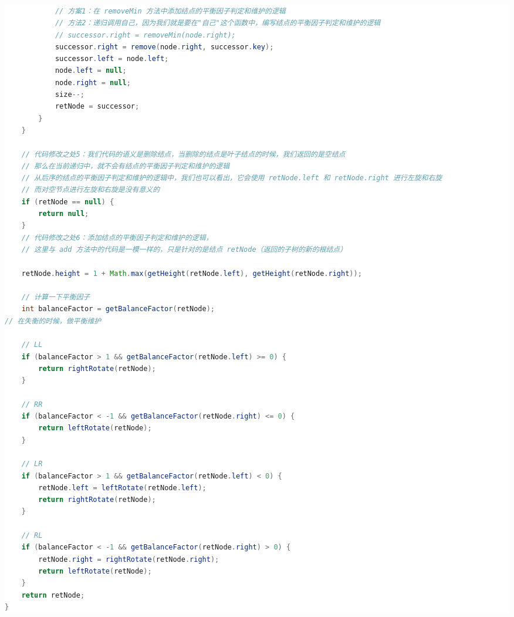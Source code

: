 ```java
            // 方案1：在 removeMin 方法中添加结点的平衡因子判定和维护的逻辑
            // 方法2：递归调用自己，因为我们就是要在"自己"这个函数中，编写结点的平衡因子判定和维护的逻辑
            // successor.right = removeMin(node.right);
            successor.right = remove(node.right, successor.key);
            successor.left = node.left;
            node.left = null;
            node.right = null;
            size--;
            retNode = successor;
        }
    }
    
    // 代码修改之处5：我们代码的语义是删除结点，当删除的结点是叶子结点的时候，我们返回的是空结点
    // 那么在当前递归中，就不会有结点的平衡因子判定和维护的逻辑
    // 从后序的结点的平衡因子判定和维护的逻辑中，我们也可以看出，它会使用 retNode.left 和 retNode.right 进行左旋和右旋
    // 而对空节点进行左旋和右旋是没有意义的
    if (retNode == null) {
        return null;
    }
    // 代码修改之处6：添加结点的平衡因子判定和维护的逻辑，
    // 这里与 add 方法中的代码是一模一样的，只是针对的是结点 retNode（返回的子树的新的根结点）
    
    retNode.height = 1 + Math.max(getHeight(retNode.left), getHeight(retNode.right));

    // 计算一下平衡因子
    int balanceFactor = getBalanceFactor(retNode);
// 在失衡的时候，做平衡维护

    // LL
    if (balanceFactor > 1 && getBalanceFactor(retNode.left) >= 0) {
        return rightRotate(retNode);
    }

    // RR
    if (balanceFactor < -1 && getBalanceFactor(retNode.right) <= 0) {
        return leftRotate(retNode);
    }

    // LR
    if (balanceFactor > 1 && getBalanceFactor(retNode.left) < 0) {
        retNode.left = leftRotate(retNode.left);
        return rightRotate(retNode);
    }

    // RL
    if (balanceFactor < -1 && getBalanceFactor(retNode.right) > 0) {
        retNode.right = rightRotate(retNode.right);
        return leftRotate(retNode);
    }
    return retNode;
}
```
